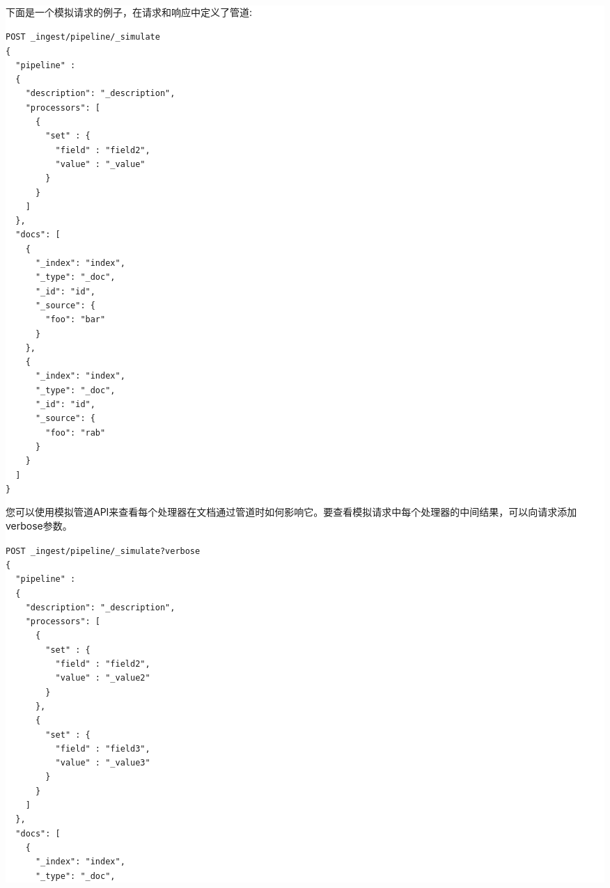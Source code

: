 下面是一个模拟请求的例子，在请求和响应中定义了管道:

```
POST _ingest/pipeline/_simulate
{
  "pipeline" :
  {
    "description": "_description",
    "processors": [
      {
        "set" : {
          "field" : "field2",
          "value" : "_value"
        }
      }
    ]
  },
  "docs": [
    {
      "_index": "index",
      "_type": "_doc",
      "_id": "id",
      "_source": {
        "foo": "bar"
      }
    },
    {
      "_index": "index",
      "_type": "_doc",
      "_id": "id",
      "_source": {
        "foo": "rab"
      }
    }
  ]
}
```

您可以使用模拟管道API来查看每个处理器在文档通过管道时如何影响它。要查看模拟请求中每个处理器的中间结果，可以向请求添加verbose参数。

```
POST _ingest/pipeline/_simulate?verbose
{
  "pipeline" :
  {
    "description": "_description",
    "processors": [
      {
        "set" : {
          "field" : "field2",
          "value" : "_value2"
        }
      },
      {
        "set" : {
          "field" : "field3",
          "value" : "_value3"
        }
      }
    ]
  },
  "docs": [
    {
      "_index": "index",
      "_type": "_doc",
```